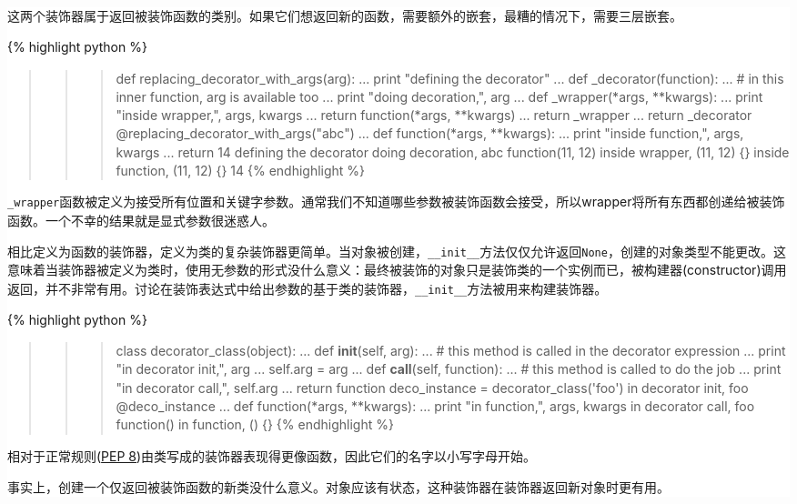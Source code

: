 这两个装饰器属于返回被装饰函数的类别。如果它们想返回新的函数，需要额外的嵌套，最糟的情况下，需要三层嵌套。

{% highlight python %}
>>> def replacing_decorator_with_args(arg):
...   print "defining the decorator"
...   def _decorator(function):
...       # in this inner function, arg is available too
...       print "doing decoration,", arg
...       def _wrapper(*args, **kwargs):
...           print "inside wrapper,", args, kwargs
...           return function(*args, **kwargs)
...       return _wrapper
...   return _decorator
>>> @replacing_decorator_with_args("abc")
... def function(*args, **kwargs):
...     print "inside function,", args, kwargs
...     return 14
defining the decorator
doing decoration, abc
>>> function(11, 12)
inside wrapper, (11, 12) {}
inside function, (11, 12) {}
14
{% endhighlight %}

`_wrapper`函数被定义为接受所有位置和关键字参数。通常我们不知道哪些参数被装饰函数会接受，所以wrapper将所有东西都创递给被装饰函数。一个不幸的结果就是显式参数很迷惑人。

相比定义为函数的装饰器，定义为类的复杂装饰器更简单。当对象被创建，`__init__`方法仅仅允许返回`None`，创建的对象类型不能更改。这意味着当装饰器被定义为类时，使用无参数的形式没什么意义：最终被装饰的对象只是装饰类的一个实例而已，被构建器(constructor)调用返回，并不非常有用。讨论在装饰表达式中给出参数的基于类的装饰器，`__init__`方法被用来构建装饰器。

{% highlight python %}
>>> class decorator_class(object):
...   def __init__(self, arg):
...       # this method is called in the decorator expression
...       print "in decorator init,", arg
...       self.arg = arg
...   def __call__(self, function):
...       # this method is called to do the job
...       print "in decorator call,", self.arg
...       return function
>>> deco_instance = decorator_class('foo')
in decorator init, foo
>>> @deco_instance
... def function(*args, **kwargs):
...   print "in function,", args, kwargs
in decorator call, foo
>>> function()
in function, () {}
{% endhighlight %}

相对于正常规则([PEP 8](http://www.python.org/dev/peps/pep-0008))由类写成的装饰器表现得更像函数，因此它们的名字以小写字母开始。

事实上，创建一个仅返回被装饰函数的新类没什么意义。对象应该有状态，这种装饰器在装饰器返回新对象时更有用。
